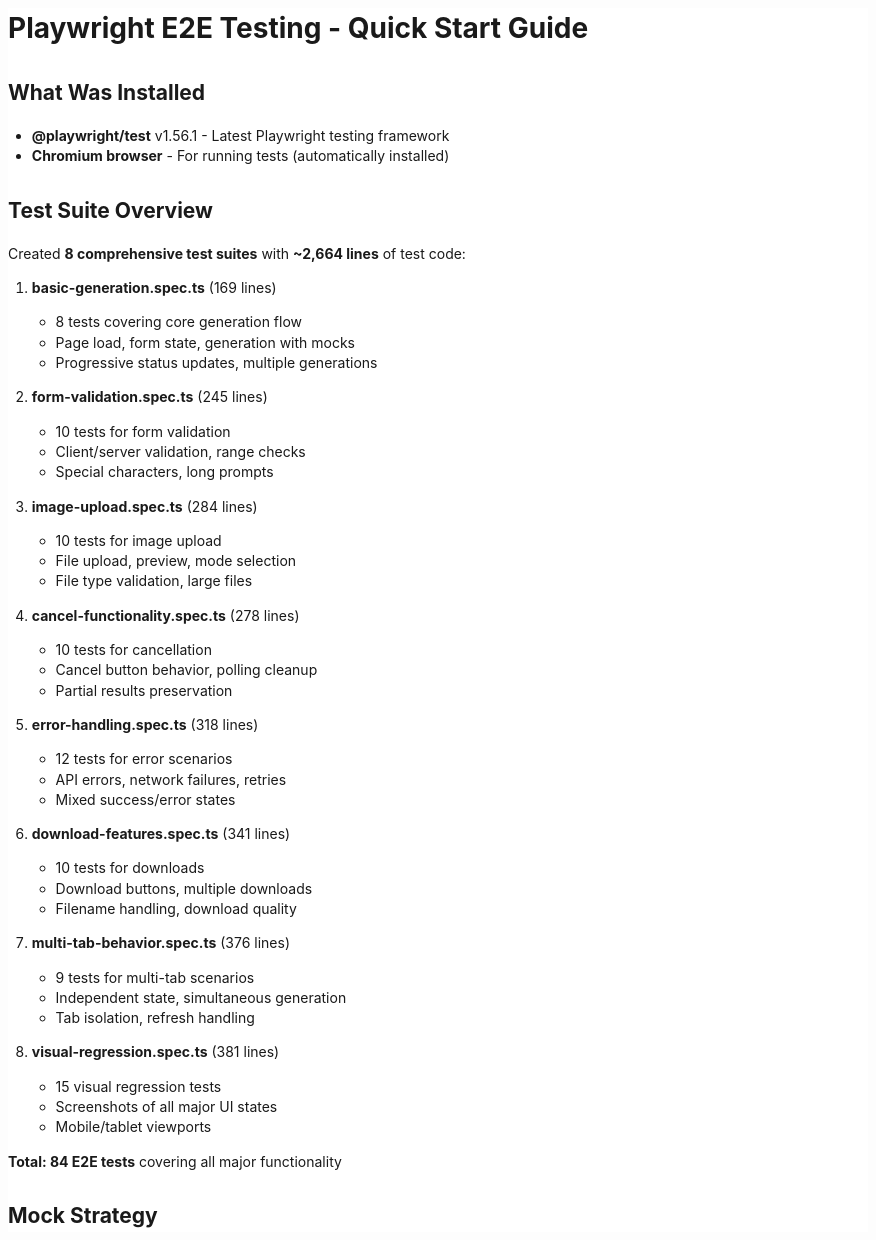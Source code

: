 # Playwright E2E Testing - Quick Start Guide

## What Was Installed

- **@playwright/test** v1.56.1 - Latest Playwright testing framework
- **Chromium browser** - For running tests (automatically installed)

## Test Suite Overview

Created **8 comprehensive test suites** with **~2,664 lines** of test code:

1. **basic-generation.spec.ts** (169 lines)
   - 8 tests covering core generation flow
   - Page load, form state, generation with mocks
   - Progressive status updates, multiple generations

2. **form-validation.spec.ts** (245 lines)
   - 10 tests for form validation
   - Client/server validation, range checks
   - Special characters, long prompts

3. **image-upload.spec.ts** (284 lines)
   - 10 tests for image upload
   - File upload, preview, mode selection
   - File type validation, large files

4. **cancel-functionality.spec.ts** (278 lines)
   - 10 tests for cancellation
   - Cancel button behavior, polling cleanup
   - Partial results preservation

5. **error-handling.spec.ts** (318 lines)
   - 12 tests for error scenarios
   - API errors, network failures, retries
   - Mixed success/error states

6. **download-features.spec.ts** (341 lines)
   - 10 tests for downloads
   - Download buttons, multiple downloads
   - Filename handling, download quality

7. **multi-tab-behavior.spec.ts** (376 lines)
   - 9 tests for multi-tab scenarios
   - Independent state, simultaneous generation
   - Tab isolation, refresh handling

8. **visual-regression.spec.ts** (381 lines)
   - 15 visual regression tests
   - Screenshots of all major UI states
   - Mobile/tablet viewports

**Total: 84 E2E tests** covering all major functionality

## Mock Strategy
